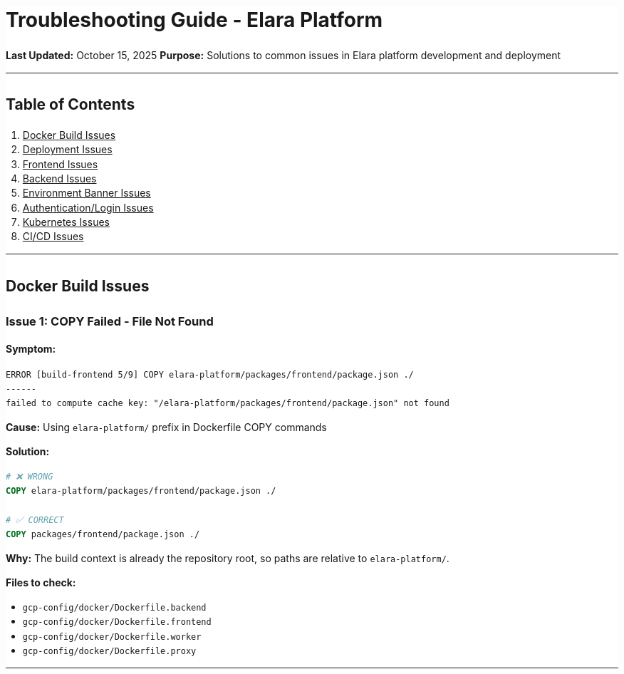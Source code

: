 # Troubleshooting Guide - Elara Platform

**Last Updated:** October 15, 2025
**Purpose:** Solutions to common issues in Elara platform development and deployment

---

## Table of Contents

1. [Docker Build Issues](#docker-build-issues)
2. [Deployment Issues](#deployment-issues)
3. [Frontend Issues](#frontend-issues)
4. [Backend Issues](#backend-issues)
5. [Environment Banner Issues](#environment-banner-issues)
6. [Authentication/Login Issues](#authenticationlogin-issues)
7. [Kubernetes Issues](#kubernetes-issues)
8. [CI/CD Issues](#cicd-issues)

---

## Docker Build Issues

### Issue 1: COPY Failed - File Not Found

**Symptom:**
```
ERROR [build-frontend 5/9] COPY elara-platform/packages/frontend/package.json ./
------
failed to compute cache key: "/elara-platform/packages/frontend/package.json" not found
```

**Cause:** Using `elara-platform/` prefix in Dockerfile COPY commands

**Solution:**
```dockerfile
# ❌ WRONG
COPY elara-platform/packages/frontend/package.json ./

# ✅ CORRECT
COPY packages/frontend/package.json ./
```

**Why:** The build context is already the repository root, so paths are relative to `elara-platform/`.

**Files to check:**
- `gcp-config/docker/Dockerfile.backend`
- `gcp-config/docker/Dockerfile.frontend`
- `gcp-config/docker/Dockerfile.worker`
- `gcp-config/docker/Dockerfile.proxy`

---
